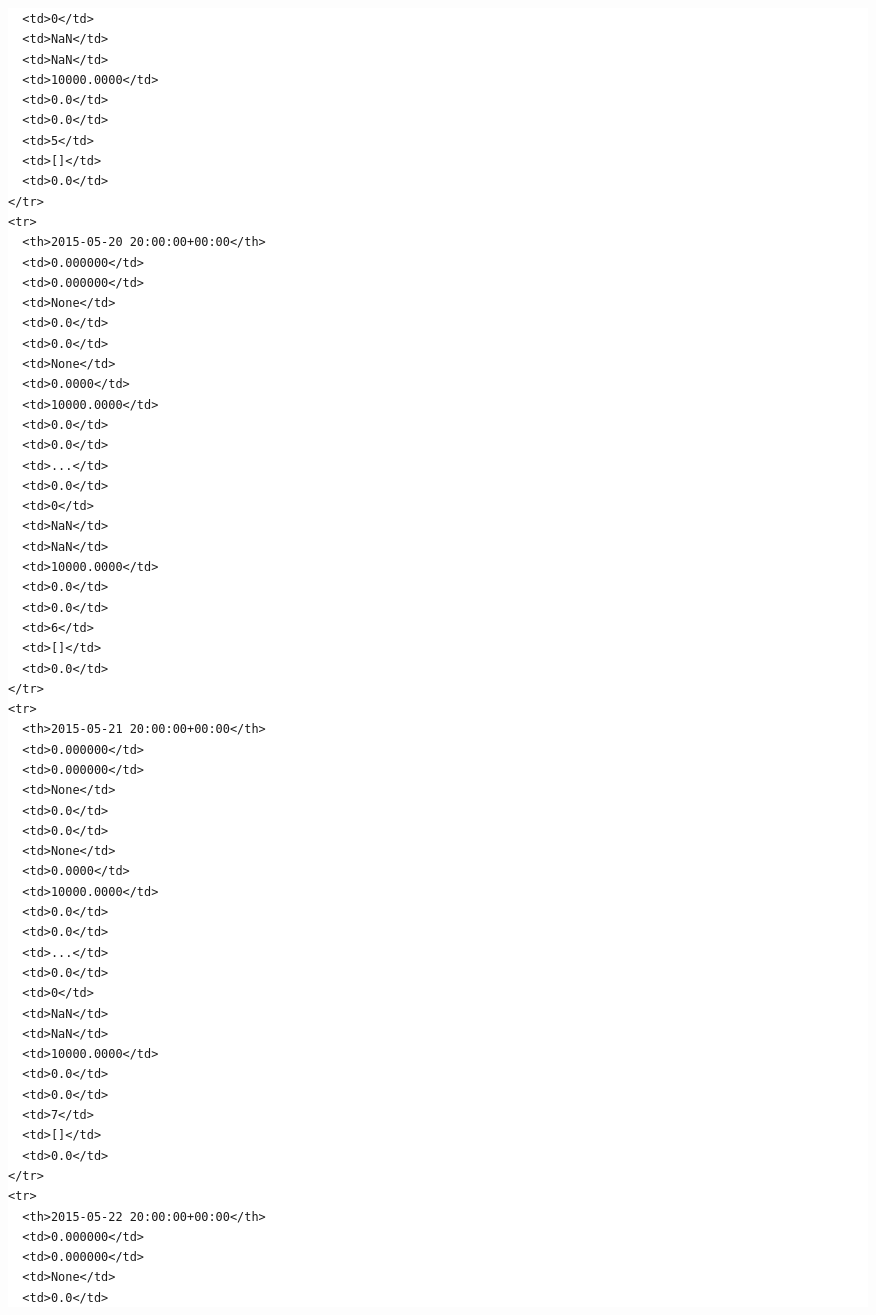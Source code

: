       <td>0</td>
      <td>NaN</td>
      <td>NaN</td>
      <td>10000.0000</td>
      <td>0.0</td>
      <td>0.0</td>
      <td>5</td>
      <td>[]</td>
      <td>0.0</td>
    </tr>
    <tr>
      <th>2015-05-20 20:00:00+00:00</th>
      <td>0.000000</td>
      <td>0.000000</td>
      <td>None</td>
      <td>0.0</td>
      <td>0.0</td>
      <td>None</td>
      <td>0.0000</td>
      <td>10000.0000</td>
      <td>0.0</td>
      <td>0.0</td>
      <td>...</td>
      <td>0.0</td>
      <td>0</td>
      <td>NaN</td>
      <td>NaN</td>
      <td>10000.0000</td>
      <td>0.0</td>
      <td>0.0</td>
      <td>6</td>
      <td>[]</td>
      <td>0.0</td>
    </tr>
    <tr>
      <th>2015-05-21 20:00:00+00:00</th>
      <td>0.000000</td>
      <td>0.000000</td>
      <td>None</td>
      <td>0.0</td>
      <td>0.0</td>
      <td>None</td>
      <td>0.0000</td>
      <td>10000.0000</td>
      <td>0.0</td>
      <td>0.0</td>
      <td>...</td>
      <td>0.0</td>
      <td>0</td>
      <td>NaN</td>
      <td>NaN</td>
      <td>10000.0000</td>
      <td>0.0</td>
      <td>0.0</td>
      <td>7</td>
      <td>[]</td>
      <td>0.0</td>
    </tr>
    <tr>
      <th>2015-05-22 20:00:00+00:00</th>
      <td>0.000000</td>
      <td>0.000000</td>
      <td>None</td>
      <td>0.0</td>
